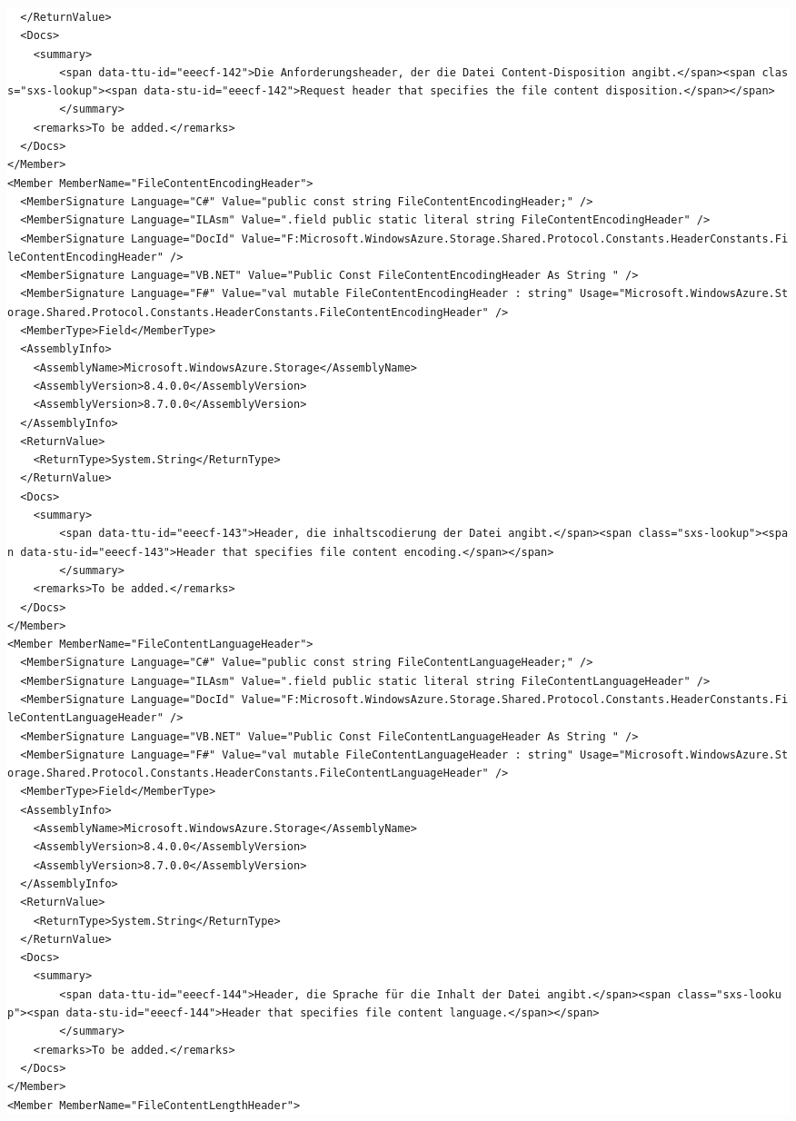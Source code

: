       </ReturnValue>
      <Docs>
        <summary>
            <span data-ttu-id="eeecf-142">Die Anforderungsheader, der die Datei Content-Disposition angibt.</span><span class="sxs-lookup"><span data-stu-id="eeecf-142">Request header that specifies the file content disposition.</span></span>
            </summary>
        <remarks>To be added.</remarks>
      </Docs>
    </Member>
    <Member MemberName="FileContentEncodingHeader">
      <MemberSignature Language="C#" Value="public const string FileContentEncodingHeader;" />
      <MemberSignature Language="ILAsm" Value=".field public static literal string FileContentEncodingHeader" />
      <MemberSignature Language="DocId" Value="F:Microsoft.WindowsAzure.Storage.Shared.Protocol.Constants.HeaderConstants.FileContentEncodingHeader" />
      <MemberSignature Language="VB.NET" Value="Public Const FileContentEncodingHeader As String " />
      <MemberSignature Language="F#" Value="val mutable FileContentEncodingHeader : string" Usage="Microsoft.WindowsAzure.Storage.Shared.Protocol.Constants.HeaderConstants.FileContentEncodingHeader" />
      <MemberType>Field</MemberType>
      <AssemblyInfo>
        <AssemblyName>Microsoft.WindowsAzure.Storage</AssemblyName>
        <AssemblyVersion>8.4.0.0</AssemblyVersion>
        <AssemblyVersion>8.7.0.0</AssemblyVersion>
      </AssemblyInfo>
      <ReturnValue>
        <ReturnType>System.String</ReturnType>
      </ReturnValue>
      <Docs>
        <summary>
            <span data-ttu-id="eeecf-143">Header, die inhaltscodierung der Datei angibt.</span><span class="sxs-lookup"><span data-stu-id="eeecf-143">Header that specifies file content encoding.</span></span>
            </summary>
        <remarks>To be added.</remarks>
      </Docs>
    </Member>
    <Member MemberName="FileContentLanguageHeader">
      <MemberSignature Language="C#" Value="public const string FileContentLanguageHeader;" />
      <MemberSignature Language="ILAsm" Value=".field public static literal string FileContentLanguageHeader" />
      <MemberSignature Language="DocId" Value="F:Microsoft.WindowsAzure.Storage.Shared.Protocol.Constants.HeaderConstants.FileContentLanguageHeader" />
      <MemberSignature Language="VB.NET" Value="Public Const FileContentLanguageHeader As String " />
      <MemberSignature Language="F#" Value="val mutable FileContentLanguageHeader : string" Usage="Microsoft.WindowsAzure.Storage.Shared.Protocol.Constants.HeaderConstants.FileContentLanguageHeader" />
      <MemberType>Field</MemberType>
      <AssemblyInfo>
        <AssemblyName>Microsoft.WindowsAzure.Storage</AssemblyName>
        <AssemblyVersion>8.4.0.0</AssemblyVersion>
        <AssemblyVersion>8.7.0.0</AssemblyVersion>
      </AssemblyInfo>
      <ReturnValue>
        <ReturnType>System.String</ReturnType>
      </ReturnValue>
      <Docs>
        <summary>
            <span data-ttu-id="eeecf-144">Header, die Sprache für die Inhalt der Datei angibt.</span><span class="sxs-lookup"><span data-stu-id="eeecf-144">Header that specifies file content language.</span></span>
            </summary>
        <remarks>To be added.</remarks>
      </Docs>
    </Member>
    <Member MemberName="FileContentLengthHeader">